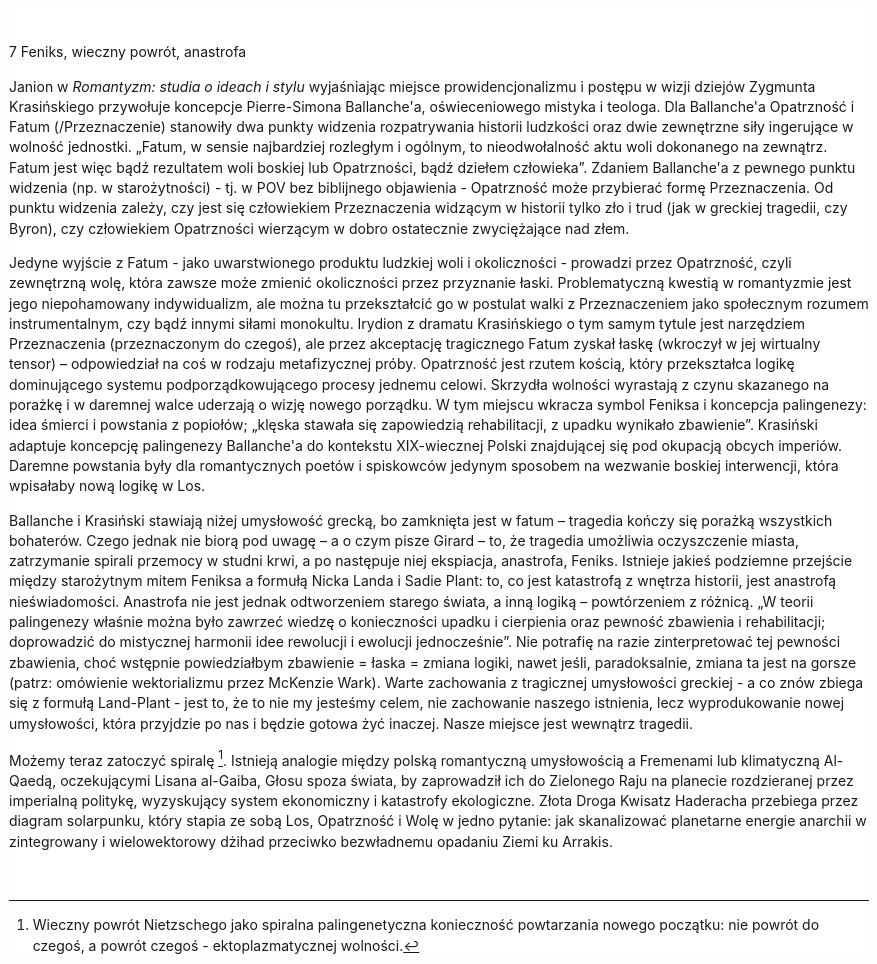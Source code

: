 <br>

7 Feniks, wieczny powrót, anastrofa

Janion w *Romantyzm: studia o ideach i stylu* wyjaśniając miejsce prowidencjonalizmu i postępu w wizji dziejów Zygmunta Krasińskiego przywołuje koncepcje Pierre-Simona Ballanche'a, oświeceniowego mistyka i teologa. Dla Ballanche'a Opatrzność i Fatum (/Przeznaczenie) stanowiły dwa punkty widzenia rozpatrywania historii ludzkości oraz dwie zewnętrzne siły ingerujące w wolność jednostki. „Fatum, w sensie najbardziej rozległym i ogólnym, to nieodwołalność aktu woli dokonanego na zewnątrz. Fatum jest więc bądź rezultatem woli boskiej lub Opatrzności, bądź dziełem człowieka”. Zdaniem Ballanche'a z pewnego punktu widzenia (np. w starożytności) - tj. w POV bez biblijnego objawienia - Opatrzność może przybierać formę Przeznaczenia. Od punktu widzenia zależy, czy jest się człowiekiem Przeznaczenia widzącym w historii tylko zło i trud (jak w greckiej tragedii, czy Byron), czy człowiekiem Opatrzności wierzącym w dobro ostatecznie zwyciężające nad złem.

Jedyne wyjście z Fatum - jako uwarstwionego produktu ludzkiej woli i okoliczności - prowadzi przez Opatrzność, czyli zewnętrzną wolę, która zawsze może zmienić okoliczności przez przyznanie łaski. Problematyczną kwestią w romantyzmie jest jego niepohamowany indywidualizm, ale można tu przekształcić go w postulat walki z Przeznaczeniem jako społecznym rozumem instrumentalnym, czy bądź innymi siłami monokultu. Irydion z dramatu Krasińskiego o tym samym tytule jest narzędziem Przeznaczenia (przeznaczonym do czegoś), ale przez akceptację tragicznego Fatum zyskał łaskę (wkroczył w jej wirtualny tensor) – odpowiedział na coś w rodzaju metafizycznej próby. Opatrzność jest rzutem kością, który przekształca logikę dominującego systemu podporządkowującego procesy jednemu celowi. Skrzydła wolności wyrastają z czynu skazanego na porażkę i w daremnej walce uderzają o wizję nowego porządku. W tym miejscu wkracza symbol Feniksa i koncepcja palingenezy: idea śmierci i powstania z popiołów; „klęska stawała się zapowiedzią rehabilitacji, z upadku wynikało zbawienie”. Krasiński adaptuje koncepcję palingenezy Ballanche'a do kontekstu XIX-wiecznej Polski znajdującej się pod okupacją obcych imperiów. Daremne powstania były dla romantycznych poetów i spiskowców jedynym sposobem na wezwanie boskiej interwencji, która wpisałaby nową logikę w Los.

Ballanche i Krasiński stawiają niżej umysłowość grecką, bo zamknięta jest w fatum – tragedia kończy się porażką wszystkich bohaterów. Czego jednak nie biorą pod uwagę – a o czym pisze Girard – to, że tragedia umożliwia oczyszczenie miasta, zatrzymanie spirali przemocy w studni krwi, a po następuje niej ekspiacja, anastrofa, Feniks. Istnieje jakieś podziemne przejście między starożytnym mitem Feniksa a formułą Nicka Landa i Sadie Plant: to, co jest katastrofą z wnętrza historii, jest anastrofą nieświadomości. Anastrofa nie jest jednak odtworzeniem starego świata, a inną logiką – powtórzeniem z różnicą. „W teorii palingenezy właśnie można było zawrzeć wiedzę o konieczności upadku i cierpienia oraz pewność zbawienia i rehabilitacji; doprowadzić do mistycznej harmonii idee rewolucji i ewolucji jednocześnie”. Nie potrafię na razie zinterpretować tej pewności zbawienia, choć wstępnie powiedziałbym zbawienie = łaska = zmiana logiki, nawet jeśli, paradoksalnie, zmiana ta jest na gorsze (patrz: omówienie wektorializmu przez McKenzie Wark). Warte zachowania z tragicznej umysłowości greckiej - a co znów zbiega się z formułą Land-Plant - jest to, że to nie my jesteśmy celem, nie zachowanie naszego istnienia, lecz wyprodukowanie nowej umysłowości, która przyjdzie po nas i będzie gotowa żyć inaczej. Nasze miejsce jest wewnątrz tragedii.

Możemy teraz zatoczyć spiralę [^20]. Istnieją analogie między polską romantyczną umysłowością a Fremenami lub klimatyczną Al-Qaedą, oczekującymi Lisana al-Gaiba, Głosu spoza świata, by zaprowadził ich do Zielonego Raju na planecie rozdzieranej przez imperialną politykę, wyzyskujący system ekonomiczny i katastrofy ekologiczne. Złota Droga Kwisatz Haderacha przebiega przez diagram solarpunku, który stapia ze sobą Los, Opatrzność i Wolę w jedno pytanie: jak skanalizować planetarne energie anarchii w zintegrowany i wielowektorowy dżihad przeciwko bezwładnemu opadaniu Ziemi ku Arrakis.

<br>


[^1]: M. Stachowicz, [*„Diuna”: Kontrasty nie z tego świata*](https://krytykapolityczna.pl/kultura/film/marcin-stachowicz-diuna-villeneuve/)
[^2]: G. Mann & J. Wainwright [*Climate Leviathan*](http://library.lol/main/6C7B6159E8FB4B01F759244556602DA8)
[^3]: S. Sellars, [*“Extreme Possibilities”: Mapping “the sea of time and space” in J G Ballard’s Pacific fictions*](https://www.monash.edu/__data/assets/pdf_file/0005/1763654/sellars.pdf)
[^4]: Mówi się o tym, że tworzy się system neofeudalizmu (o czym świadczy zarówno system wektorialistycznego władcy z pańszczyzną danych, jak i zainteresowanie dobrami wspólnymi na lewicy), lecz wydaje mi się, że dzisiejsi magnaci technologiczni nawiązują bardziej do monarchii absolutnej. Niezależnie od ostatecznych form, będzie to jakaś forma autorytaryzmu, którego celem będzie poskramianie oddolnych ruchów anarchiczno-autonomistycznych.
[^5]: Fredric Jameson w przedmowie do *On Meaning. Selected Writings in Semiotic Theory* (s. XIX) wykorzystuje kwadrat semiotyczny A.J. Greimas do pokazania relacji między epokami stylistycznymi w XIX wieku. Kwadrat, który tak naprawdę jest spiralą - po czasie ironii, który w XX wieku nazwano postmodernizmem, przychodzi czas post-ironii, romantyczności i jedności (choć już inaczej rozumianej niż w sto lub dwieście lat temu, oczywiście). ![](../../assets/Greimas.png)
[^6]: Z artykułu syntetyzującego książkę: G. Mann & J. Wainwright [*Climate Leviathan*](https://cpb-us-w2.wpmucdn.com/u.osu.edu/dist/4/45440/files/2017/04/Wainwright-Mann-2013-Climate-Leviathan-oqsypw.pdf)
[^7]: Reguła *amtal*, na którą powołuje się Dżamis, gdy nie zgadza się ze Stilgarem, by przyjmować Jessikę i Paula.
[^8]: A forma w tym quasi-hylemorficznym modelu = przemoc.
[^9]: *...rozprzestrzeniać pustynię to poszerzać ścieżkę Dżihadu* - R. Negarestani, *Cyclonopedia*, s. 151.
[^10]: W *The Subversive Seventies* Michael Hardt analizuje aktywizm lewicowy lat 70. i zauważa tam, że właśnie ze względu na brutalne ataki terrorystyczne oddolne organizacje lewicowe o radykalnych programach politycznych straciły poparcie społeczeństwa. Z tego płyną dwa wnioski: jeden, nie można powtórzyć tego błędu, a dwa, być może brak bojówek gotowych do niszczenia własności prywatnej jest - obok neoliberalnego postmodernistycznego konsumpcjonizmu - istotnym powodem bezsilności lewicy w ciągu ostatnich dekad.
[^11]: Świetną analizę tych wątków znalazłem w artykule [Haris A. Durrani](https://newlinesmag.com/writers/haris-a-durrani/): "Collapsing Herbert’s ideas of American and non-Western traditions, particularly Islam, is discombobulating. If the Fremen are savage adherents to qadi justice, it’s unclear who the savages are supposed to be in relation to their supposed savior, Paul. Is Paul the T.E. Lawrence to the Fremen Bedouin? Or is he the Prophet Muhammad to the Quraish whom he reformed — or to later conflicts about his successors? The historical Mahdi to the Berbers, Sudanese or Caucasians — or the eschatological Mahdi (or Dajjal) to their descendants in the distant future? Jesus to the Romans? A colonial bureaucrat or rival chief to the Mura, Arawak, Navajo, Quileute, Kalahari, Indonesian or Malay peoples? Paul is all of this and more. But he is also John F. Kennedy, and the Fremen are the American people. How does one square the claim that Paul is a white savior, a reformer of stagnant Fremen custom, with the fact that Herbert disliked Americans’ unabashed adoration for JFK, to whom he frequently compared Paul? How could Herbert be a conservative critic of American liberals if his portrayal of the Atreides family, the saga’s liberals par excellence, is too sympathetic? If the Bene Gesserit breeding programs are extensions of Herbert’s eugenicist ideology, then how do they also mirror the missionary work of the Fatimid Caliphate that proselytized Abdullah ibn al-Husayn as the Mahdi, the 12th Imam in Shiism, across the Middle East and North Africa? Put simply, if reform was the problem, what was the tradition Herbert sought to recover?"
[^12]: Poezja jest pustynią. Wyjaśnia to dlaczego Rimbaud porzucił poezję w formie mieszczańskiej wirtuozerii i został przedstawicielem handlowym w Jemenie i Abisynii. Porzucił swoje dawne życie, ponieważ odnalazł na pustyni te tabuny duchów, tę złą krew, którą wcześniej przelewał przez swoje wiersze. Pustynia to wektor pragnienia, kolejny etap w rozwoju ducha, a nie dezercja z żywota poety wyklętego.
[^13]: Pustynia = "Desert (AQ = 125). The Xerodrome (or the dry-singutarity of the Earth) as both the all-erasing monopoly of the monotheistic Cod and the Tellurian Omega or the plane of base-participation with the cosmic pandemonium (Dust. Sun and the Tellurian Insider). Desert signifies a militant horizontality o a treacherous plane of consistency — in a Deleuze-Guattarian sense — between monotheistic apocalypticism and Tellurian Insurgency against the Sun (god). As a dry-singulanty, desert is usually linked to unheard-of wet elements and thus brings about the possibility of revolutionary but anomalous (and perhaps weird) cosmogenesis or world-building processes". Reza Negarestani, *Cyclonopedia*, s. 238.
[^14]: O czym piszę w tekście [o eerie postprawdzie, Fisherze i *Annihilacji*](https://www.minasmongrel.xyz/blog/eerie-postprawda/).
[^15]: Nb pod tym względem Villeneuve w ciekawszy sposób podszedł do pomysłu o nakręceniu dokumentu o przyrodzie w *Diunie*, który rzuciła Klara Cykorz w recenzji dla Dwutygodnika. Zamiast brać Arrakis za przedmiot do przedstawienia w obrazie sięgnął on po metodę dokumentalną, by stworzyć ścieżkę dźwiękową, która stanie się podkładem dla obrazowania *Diuny*. Przykładem tego jest soundscape pustyni, producenci Diuny pojechali na pustynię, gdzie zrozumieli, że świszczący wiatr lub "dojmująca cisza" pustyni to właśnie leniwy stereotyp, bo wydmy śpiewają lub zawodzą, ruchy mas piasku wydają dronowe dźwięki o różnej wysokości, które mają znaczny udział *eerie* klimacie filmu.
[^16]: Polecam serię podcastów [*Charismatic Revival Fury: The New Apostolic Reformation*](https://icjs.org/charismatic-revival-fury/).
[^17]: To wniosek z [monologu Luthena Raela (Stellan Skarsgård) z serialu *Andor*](https://www.youtube.com/watch?v=-3RCme2zZRY), który jest jednym z lepszych popkulturowych obrazów rewolucji jako godnego i romantycznego ale potencjalnie bezowocnego wysiłku.
[^18]: Powtarzane w książce przez Paula: *a więc dokonuje się*.
[^19]: Ostatnio Malabou, która obecnie skierowała swoją uwagę na rozwijanie myśli anarchistycznej, zauważyła, że staliśmy się tak głęboko sformatowani przez indywidualizm, że jesteśmy niezdolni do poświęceń, a przez to jesteśmy chodzącymi trupami. Gotowość do poświęcenia życia jest wg niej warunkiem polityki (nie chodzi oczywiście o nierozważne rzucanie się na imperialny aparat opresji).
[^20]: Wieczny powrót Nietzschego jako spiralna palingenetyczna konieczność powtarzania nowego początku: nie powrót do czegoś, a powrót czegoś - ektoplazmatycznej wolności.
[^21]: W poście blogowym pt. [*Image Without Metaphor*](https://all-cats-are-beautiful.ghost.io/image-without-metaphor-dune-2-and-the-return-of-socialist-realism/) Vicky Osterweil wiąże najnowszy trend w kinie hollywoodzkim do dosłownego, pozbawionego metafor obrazowania problemów społecznych z ideologicznym zduszeniem "energii, pragnień i snów" zrodzonych z systemowej opresji. Częściowo zgadzam się z Osterweil, lecz różnica między *W trójkącie* czy *Parasite* a *Diuną* polega na obrazach fascynacji, które stanowią eksces względem celów aparatu ideologicznego. Możliwe też, że film porzuca metaforę na rzecz deixis (semantycznej funkcji deiktycznej), a konkretnie jej formą katafory, która - za Greimas - "charakteryzuje się, w przeciwieństwie do anafory, tym, że skondensowany termin poprzedza rozszerzony termin". Np. "Odkąd miała *ona* pierwszą wizję, Joanna kierowała się Głosem". Zatem tutaj *Diuna* byłaby kataforą kondensującą w sobie wszystkie poruszane tutaj kwestie diagramu solarpunku: globalne ocieplenie, autorytaryzm-anarchia, przeznaczenie, kult jednostki etc.